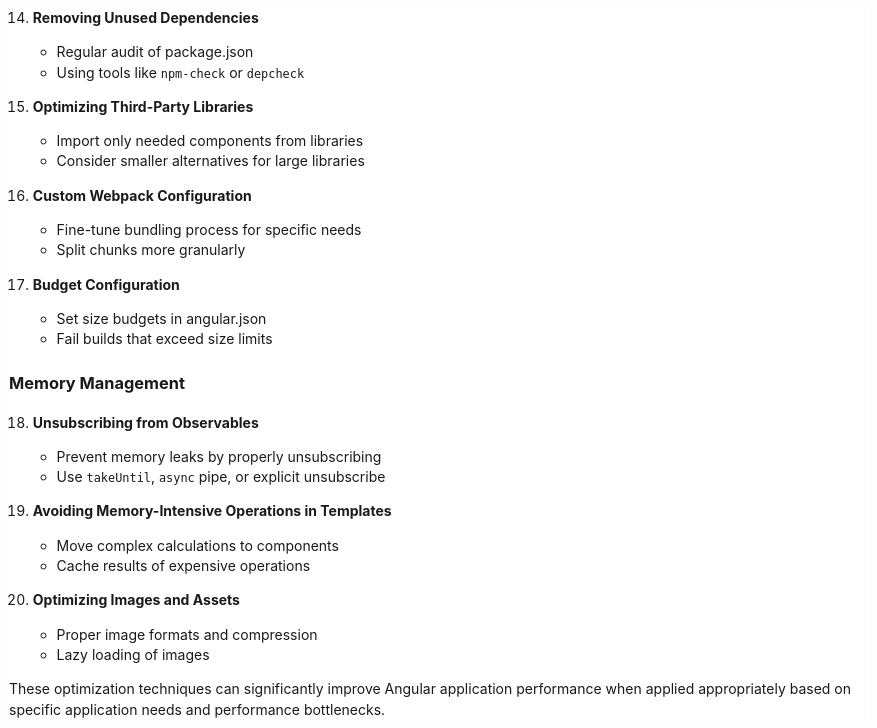 14. **Removing Unused Dependencies**
    - Regular audit of package.json
    - Using tools like `npm-check` or `depcheck`

15. **Optimizing Third-Party Libraries**
    - Import only needed components from libraries
    - Consider smaller alternatives for large libraries

16. **Custom Webpack Configuration**
    - Fine-tune bundling process for specific needs
    - Split chunks more granularly

17. **Budget Configuration**
    - Set size budgets in angular.json
    - Fail builds that exceed size limits

### Memory Management

18. **Unsubscribing from Observables**
    - Prevent memory leaks by properly unsubscribing
    - Use `takeUntil`, `async` pipe, or explicit unsubscribe

19. **Avoiding Memory-Intensive Operations in Templates**
    - Move complex calculations to components
    - Cache results of expensive operations

20. **Optimizing Images and Assets**
    - Proper image formats and compression
    - Lazy loading of images

These optimization techniques can significantly improve Angular application performance when applied appropriately based on specific application needs and performance bottlenecks.